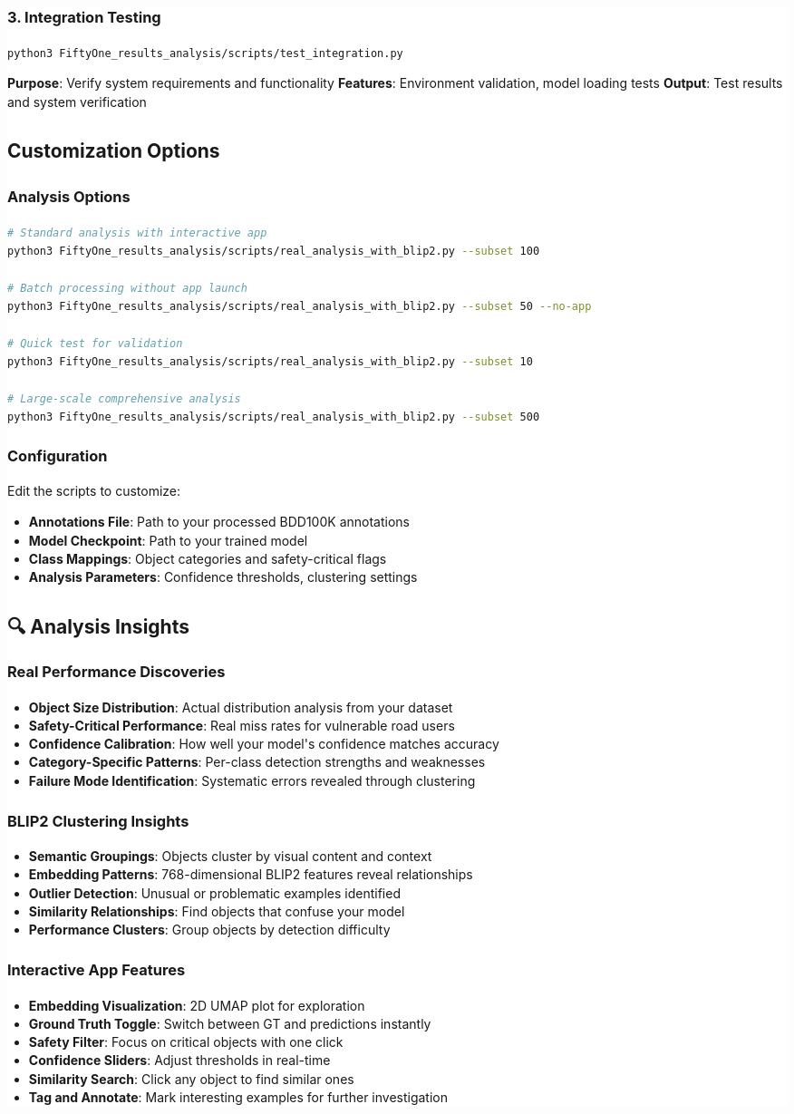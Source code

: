 ### 3. Integration Testing
```bash
python3 FiftyOne_results_analysis/scripts/test_integration.py
```
**Purpose**: Verify system requirements and functionality
**Features**: Environment validation, model loading tests
**Output**: Test results and system verification

## Customization Options

### Analysis Options
```bash
# Standard analysis with interactive app
python3 FiftyOne_results_analysis/scripts/real_analysis_with_blip2.py --subset 100

# Batch processing without app launch
python3 FiftyOne_results_analysis/scripts/real_analysis_with_blip2.py --subset 50 --no-app

# Quick test for validation
python3 FiftyOne_results_analysis/scripts/real_analysis_with_blip2.py --subset 10

# Large-scale comprehensive analysis
python3 FiftyOne_results_analysis/scripts/real_analysis_with_blip2.py --subset 500
```

### Configuration
Edit the scripts to customize:
- **Annotations File**: Path to your processed BDD100K annotations
- **Model Checkpoint**: Path to your trained model
- **Class Mappings**: Object categories and safety-critical flags
- **Analysis Parameters**: Confidence thresholds, clustering settings

## 🔍 Analysis Insights

### Real Performance Discoveries
- **Object Size Distribution**: Actual distribution analysis from your dataset
- **Safety-Critical Performance**: Real miss rates for vulnerable road users
- **Confidence Calibration**: How well your model's confidence matches accuracy
- **Category-Specific Patterns**: Per-class detection strengths and weaknesses
- **Failure Mode Identification**: Systematic errors revealed through clustering

### BLIP2 Clustering Insights
- **Semantic Groupings**: Objects cluster by visual content and context
- **Embedding Patterns**: 768-dimensional BLIP2 features reveal relationships
- **Outlier Detection**: Unusual or problematic examples identified
- **Similarity Relationships**: Find objects that confuse your model
- **Performance Clusters**: Group objects by detection difficulty

### Interactive App Features
- **Embedding Visualization**: 2D UMAP plot for exploration
- **Ground Truth Toggle**: Switch between GT and predictions instantly
- **Safety Filter**: Focus on critical objects with one click
- **Confidence Sliders**: Adjust thresholds in real-time
- **Similarity Search**: Click any object to find similar ones
- **Tag and Annotate**: Mark interesting examples for further investigation
